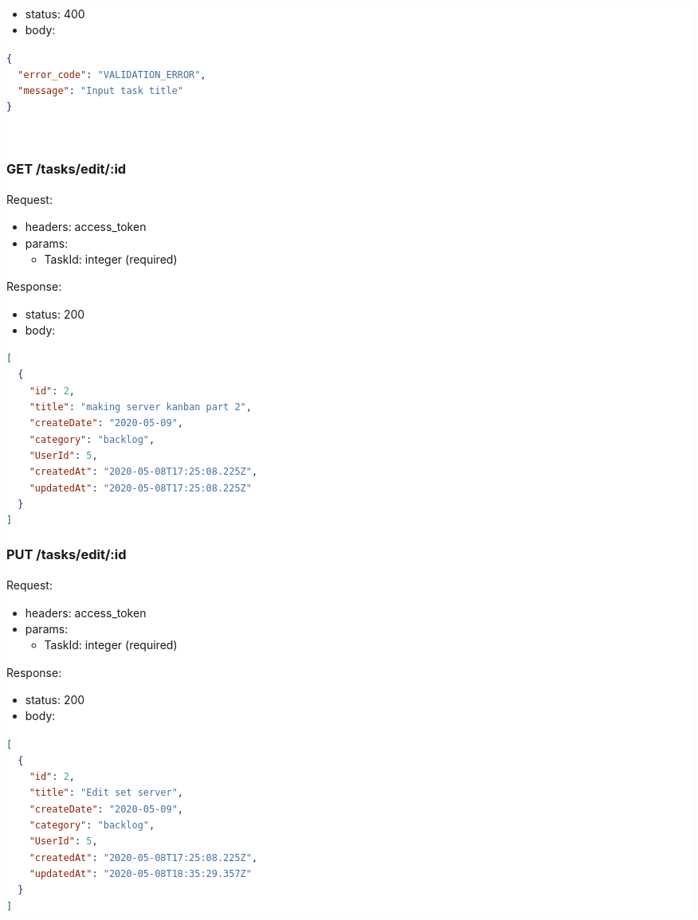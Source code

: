 - status: 400
- body:
  ​

```json
{
  "error_code": "VALIDATION_ERROR",
  "message": "Input task title"
}
```
​

### GET /tasks/edit/:id
Request:

- headers: access_token
- params: 
  - TaskId: integer (required)

Response:

- status: 200
- body:

```json
[
  {
    "id": 2,
    "title": "making server kanban part 2",
    "createDate": "2020-05-09",
    "category": "backlog",
    "UserId": 5,
    "createdAt": "2020-05-08T17:25:08.225Z",
    "updatedAt": "2020-05-08T17:25:08.225Z"
  }
]
```


### PUT /tasks/edit/:id
Request:

- headers: access_token
- params: 
  - TaskId: integer (required)

Response:

- status: 200
- body:

```json
[
  {
    "id": 2,
    "title": "Edit set server",
    "createDate": "2020-05-09",
    "category": "backlog",
    "UserId": 5,
    "createdAt": "2020-05-08T17:25:08.225Z",
    "updatedAt": "2020-05-08T18:35:29.357Z"
  }
]
```
